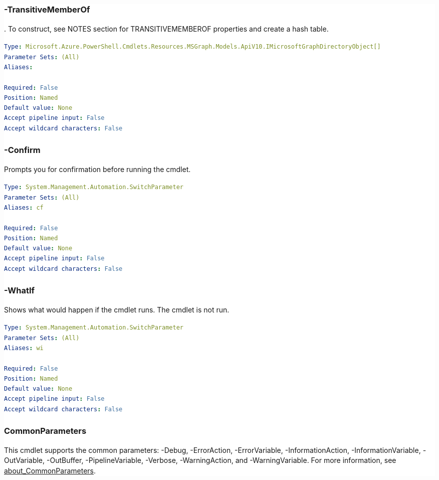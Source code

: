 ### -TransitiveMemberOf
.
To construct, see NOTES section for TRANSITIVEMEMBEROF properties and create a hash table.

```yaml
Type: Microsoft.Azure.PowerShell.Cmdlets.Resources.MSGraph.Models.ApiV10.IMicrosoftGraphDirectoryObject[]
Parameter Sets: (All)
Aliases:

Required: False
Position: Named
Default value: None
Accept pipeline input: False
Accept wildcard characters: False
```

### -Confirm
Prompts you for confirmation before running the cmdlet.

```yaml
Type: System.Management.Automation.SwitchParameter
Parameter Sets: (All)
Aliases: cf

Required: False
Position: Named
Default value: None
Accept pipeline input: False
Accept wildcard characters: False
```

### -WhatIf
Shows what would happen if the cmdlet runs.
The cmdlet is not run.

```yaml
Type: System.Management.Automation.SwitchParameter
Parameter Sets: (All)
Aliases: wi

Required: False
Position: Named
Default value: None
Accept pipeline input: False
Accept wildcard characters: False
```

### CommonParameters
This cmdlet supports the common parameters: -Debug, -ErrorAction, -ErrorVariable, -InformationAction, -InformationVariable, -OutVariable, -OutBuffer, -PipelineVariable, -Verbose, -WarningAction, and -WarningVariable. For more information, see [about_CommonParameters](http://go.microsoft.com/fwlink/?LinkID=113216).
